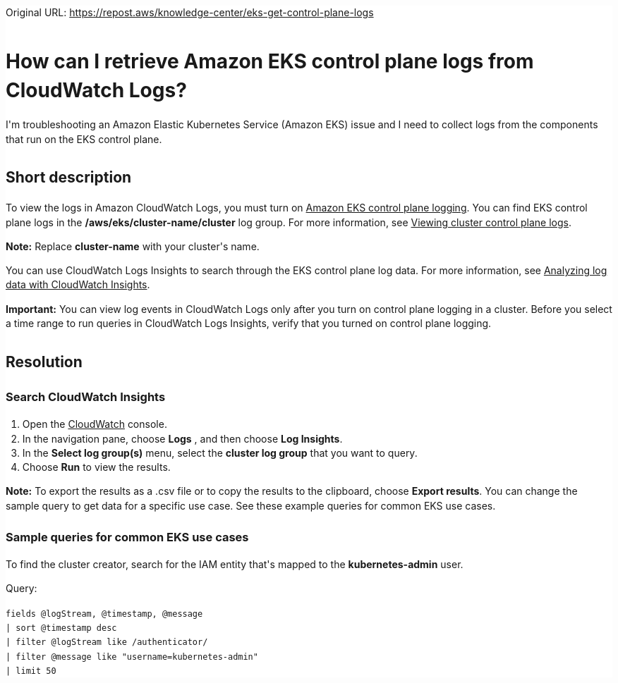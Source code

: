 Original URL: <https://repost.aws/knowledge-center/eks-get-control-plane-logs>

# How can I retrieve Amazon EKS control plane logs from CloudWatch Logs?

I'm troubleshooting an Amazon Elastic Kubernetes Service (Amazon EKS) issue and I need to collect logs from the components that run on the EKS control plane.

## Short description

To view the logs in Amazon CloudWatch Logs, you must turn on [Amazon EKS control plane logging](<https://docs.aws.amazon.com/eks/latest/userguide/control-plane-logs.html>). You can find EKS control plane logs in the **/aws/eks/cluster-name/cluster** log group. For more information, see [Viewing cluster control plane logs](<https://docs.aws.amazon.com/eks/latest/userguide/control-plane-logs.html#viewing-control-plane-logs>).

**Note:** Replace **cluster-name** with your cluster's name.

You can use CloudWatch Logs Insights to search through the EKS control plane log data. For more information, see [Analyzing log data with CloudWatch Insights](<https://docs.aws.amazon.com/AmazonCloudWatch/latest/logs/AnalyzingLogData.html>).

**Important:** You can view log events in CloudWatch Logs only after you turn on control plane logging in a cluster. Before you select a time range to run queries in CloudWatch Logs Insights, verify that you turned on control plane logging.

## Resolution

### Search CloudWatch Insights

  1. Open the [CloudWatch](<https://console.aws.amazon.com/cloudwatch/home?#logsV2:logs-insights>) console.
  2. In the navigation pane, choose **Logs** , and then choose **Log Insights**.
  3. In the **Select log group(s)** menu, select the **cluster log group** that you want to query.
  4. Choose **Run** to view the results.



**Note:** To export the results as a .csv file or to copy the results to the clipboard, choose **Export results**. You can change the sample query to get data for a specific use case. See these example queries for common EKS use cases.

### Sample queries for common EKS use cases

To find the cluster creator, search for the IAM entity that's mapped to the **kubernetes-admin** user.

Query:
    
    
    fields @logStream, @timestamp, @message
    | sort @timestamp desc
    | filter @logStream like /authenticator/
    | filter @message like "username=kubernetes-admin"
    | limit 50
